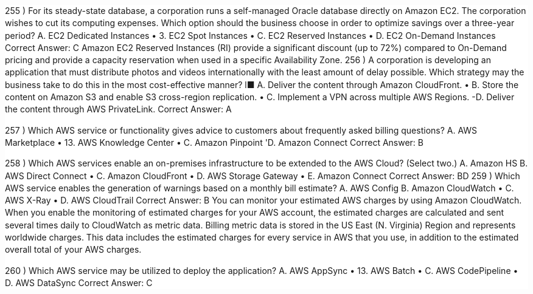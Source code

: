 255 ) For its steady-state database, a corporation runs a self-managed Oracle database directly on Amazon EC2. The corporation wishes to cut its computing expenses.
Which option should the business choose in order to optimize savings over a three-year period?
A. EC2 Dedicated Instances
•	3. EC2 Spot Instances
•	C. EC2 Reserved Instances
•	D. EC2 On-Demand Instances
Correct Answer: C
Amazon EC2 Reserved Instances (RI) provide a significant discount (up to 72%) compared to On-Demand pricing and provide a capacity reservation when used in a specific Availability Zone.
256 ) A corporation is developing an application that must distribute photos and videos internationally with the least amount of delay possible.
Which strategy may the business take to do this in the most cost-effective manner? l■
A. Deliver the content through Amazon CloudFront.
•	B. Store the content on Amazon S3 and enable S3 cross-region replication.
•	C. Implement a VPN across multiple AWS Regions.
-D. Deliver the content through AWS PrivateLink.
Correct Answer: A

257 ) Which AWS service or functionality gives advice to customers about frequently asked billing questions?
A. AWS Marketplace
•	13. AWS Knowledge Center
•	C. Amazon Pinpoint 
'D. Amazon Connect
Correct Answer: B

258 ) Which AWS services enable an on-premises infrastructure to be extended to the AWS Cloud? (Select two.)
A. Amazon HS
B. AWS Direct Connect
•	C. Amazon CloudFront
•	D. AWS Storage Gateway
•	E. Amazon Connect
Correct Answer: BD
259 ) Which AWS service enables the generation of warnings based on a monthly bill estimate?
A. AWS Config
B. Amazon CloudWatch
•	C. AWS X-Ray
•	D. AWS CloudTrail
Correct Answer: B
You can monitor your estimated AWS charges by using Amazon CloudWatch. When you enable the monitoring of estimated charges for your AWS account, the estimated charges are calculated and sent several times daily to CloudWatch as metric data.
Billing metric data is stored in the US East (N. Virginia) Region and represents worldwide charges. This data includes the estimated charges for every service in
AWS that you use, in addition to the estimated overall total of your AWS charges.

260 ) Which AWS service may be utilized to deploy the application?
A. AWS AppSync
•	13. AWS Batch
•	C. AWS CodePipeline
•	D. AWS DataSync
Correct Answer: C
